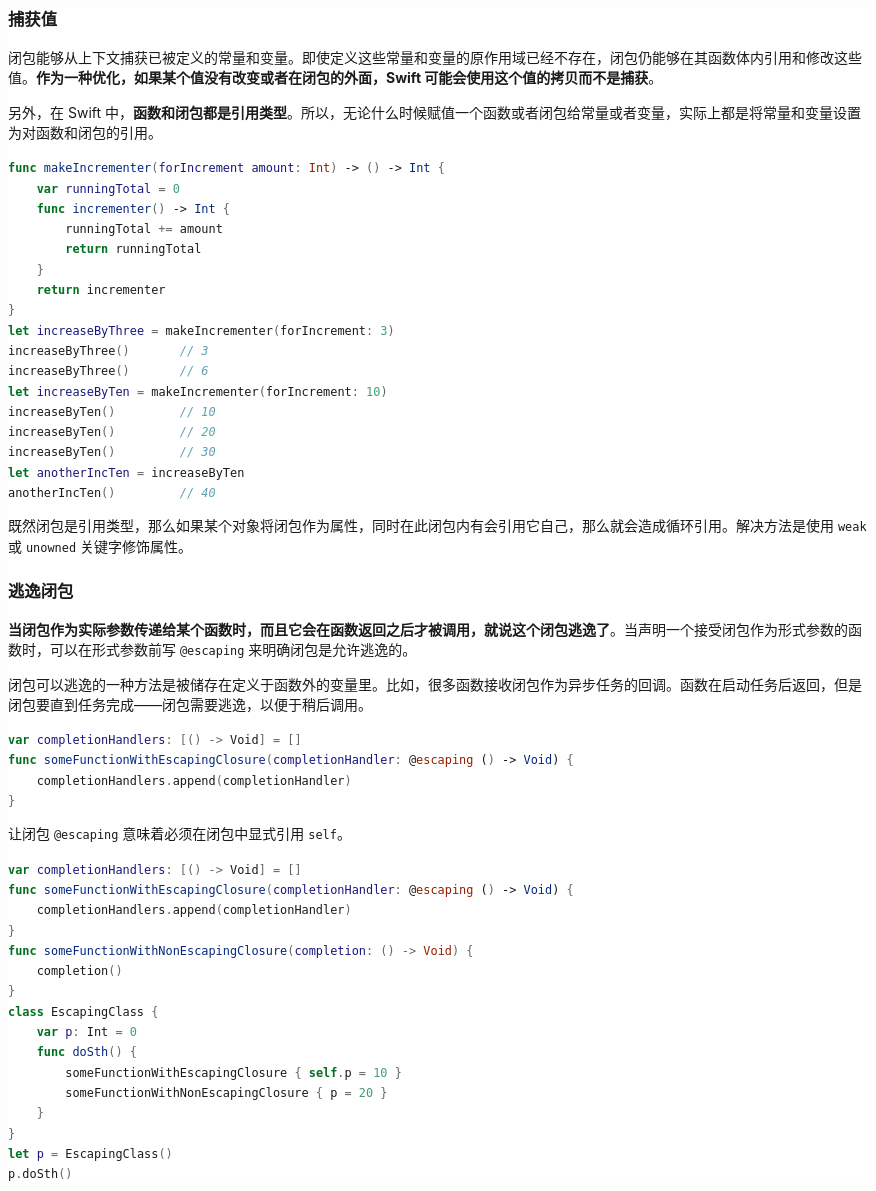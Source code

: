 ### 捕获值

闭包能够从上下文捕获已被定义的常量和变量。即使定义这些常量和变量的原作用域已经不存在，闭包仍能够在其函数体内引用和修改这些值。**作为一种优化，如果某个值没有改变或者在闭包的外面，Swift 可能会使用这个值的拷贝而不是捕获**。

另外，在 Swift 中，**函数和闭包都是引用类型**。所以，无论什么时候赋值一个函数或者闭包给常量或者变量，实际上都是将常量和变量设置为对函数和闭包的引用。

```swift
func makeIncrementer(forIncrement amount: Int) -> () -> Int {
    var runningTotal = 0
    func incrementer() -> Int {
        runningTotal += amount
        return runningTotal
    }
    return incrementer
}
let increaseByThree = makeIncrementer(forIncrement: 3)
increaseByThree()		// 3
increaseByThree()		// 6
let increaseByTen = makeIncrementer(forIncrement: 10)
increaseByTen()			// 10
increaseByTen()			// 20
increaseByTen()			// 30
let anotherIncTen = increaseByTen
anotherIncTen()			// 40
```

既然闭包是引用类型，那么如果某个对象将闭包作为属性，同时在此闭包内有会引用它自己，那么就会造成循环引用。解决方法是使用 `weak` 或 `unowned` 关键字修饰属性。

### 逃逸闭包

**当闭包作为实际参数传递给某个函数时，而且它会在函数返回之后才被调用，就说这个闭包逃逸了**。当声明一个接受闭包作为形式参数的函数时，可以在形式参数前写 `@escaping` 来明确闭包是允许逃逸的。

闭包可以逃逸的一种方法是被储存在定义于函数外的变量里。比如，很多函数接收闭包作为异步任务的回调。函数在启动任务后返回，但是闭包要直到任务完成——闭包需要逃逸，以便于稍后调用。

```swift
var completionHandlers: [() -> Void] = []
func someFunctionWithEscapingClosure(completionHandler: @escaping () -> Void) {
    completionHandlers.append(completionHandler)
}
```

让闭包 `@escaping` 意味着必须在闭包中显式引用 `self`。

```swift
var completionHandlers: [() -> Void] = []
func someFunctionWithEscapingClosure(completionHandler: @escaping () -> Void) {
    completionHandlers.append(completionHandler)
}
func someFunctionWithNonEscapingClosure(completion: () -> Void) {
    completion()
}
class EscapingClass {
    var p: Int = 0
    func doSth() {
        someFunctionWithEscapingClosure { self.p = 10 }
        someFunctionWithNonEscapingClosure { p = 20 }
    }
}
let p = EscapingClass()
p.doSth()
```
